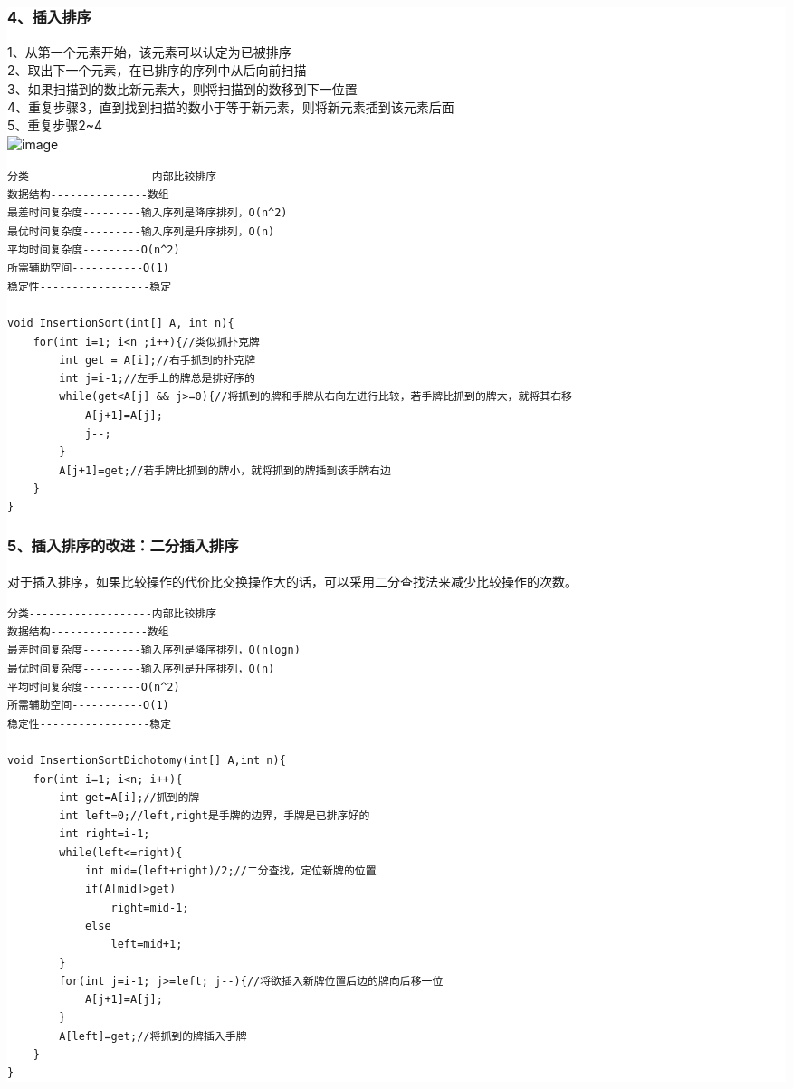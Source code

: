 ### 4、插入排序
1、从第一个元素开始，该元素可以认定为已被排序  
2、取出下一个元素，在已排序的序列中从后向前扫描  
3、如果扫描到的数比新元素大，则将扫描到的数移到下一位置  
4、重复步骤3，直到找到扫描的数小于等于新元素，则将新元素插到该元素后面  
5、重复步骤2~4   
![image](http://osrmzp0jr.bkt.clouddn.com/%E6%8F%92%E5%85%A5%E6%8E%92%E5%BA%8F1.gif)  

```
分类-------------------内部比较排序
数据结构---------------数组
最差时间复杂度---------输入序列是降序排列，O(n^2)
最优时间复杂度---------输入序列是升序排列，O(n)
平均时间复杂度---------O(n^2)
所需辅助空间-----------O(1)
稳定性-----------------稳定

void InsertionSort(int[] A, int n){
    for(int i=1; i<n ;i++){//类似抓扑克牌
        int get = A[i];//右手抓到的扑克牌
        int j=i-1;//左手上的牌总是排好序的
        while(get<A[j] && j>=0){//将抓到的牌和手牌从右向左进行比较，若手牌比抓到的牌大，就将其右移 
            A[j+1]=A[j];
            j--;
        }
        A[j+1]=get;//若手牌比抓到的牌小，就将抓到的牌插到该手牌右边
    }
}
```

### 5、插入排序的改进：二分插入排序
对于插入排序，如果比较操作的代价比交换操作大的话，可以采用二分查找法来减少比较操作的次数。  
```
分类-------------------内部比较排序
数据结构---------------数组
最差时间复杂度---------输入序列是降序排列，O(nlogn)
最优时间复杂度---------输入序列是升序排列，O(n)
平均时间复杂度---------O(n^2)
所需辅助空间-----------O(1)
稳定性-----------------稳定

void InsertionSortDichotomy(int[] A,int n){
    for(int i=1; i<n; i++){
        int get=A[i];//抓到的牌
        int left=0;//left,right是手牌的边界，手牌是已排序好的
        int right=i-1;
        while(left<=right){
            int mid=(left+right)/2;//二分查找，定位新牌的位置
            if(A[mid]>get)
                right=mid-1;
            else
                left=mid+1;
        }
        for(int j=i-1; j>=left; j--){//将欲插入新牌位置后边的牌向后移一位
            A[j+1]=A[j];
        }
        A[left]=get;//将抓到的牌插入手牌
    }
}
```
